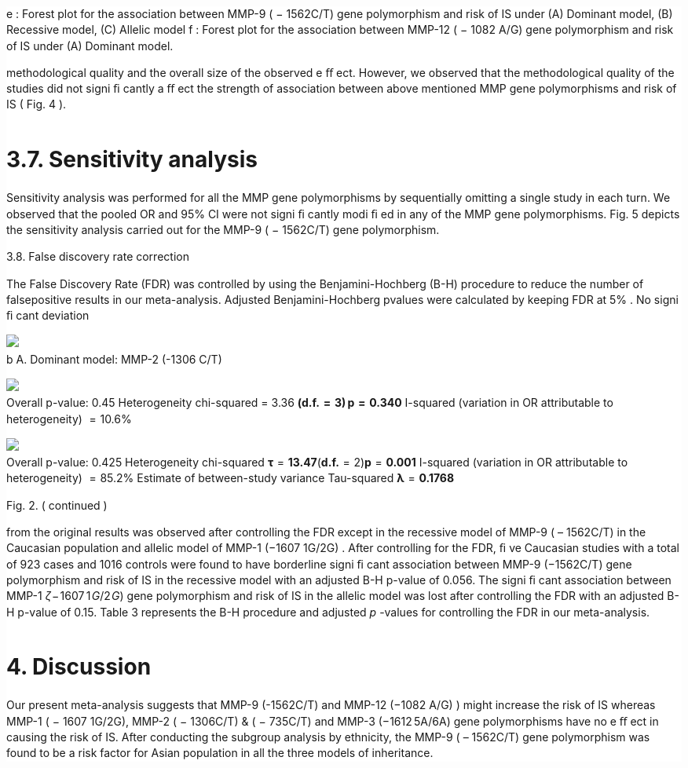e : Forest plot for the association between MMP-9 ( − 1562C/T) gene polymorphism and risk of IS under (A) Dominant model, (B) Recessive model, (C) Allelic model f : Forest plot for the association between MMP-12 ( − 1082 A/G) gene polymorphism and risk of IS under (A) Dominant model.  

methodological quality and the overall size of the observed e ﬀ ect. However, we observed that the methodological quality of the studies did not signi ﬁ cantly a ﬀ ect the strength of association between above mentioned MMP gene polymorphisms and risk of IS ( Fig. 4 ).  

# 3.7. Sensitivity analysis  

Sensitivity analysis was performed for all the MMP gene polymorphisms by sequentially omitting a single study in each turn. We observed that the pooled OR and   $95\%$   CI were not signi ﬁ cantly modi ﬁ ed in any of the MMP gene polymorphisms.  Fig. 5  depicts the sensitivity analysis carried out for the MMP-9 ( − 1562C/T) gene polymorphism.  

3.8. False discovery rate correction  

The False Discovery Rate (FDR) was controlled by using the Benjamini-Hochberg (B-H) procedure to reduce the number of falsepositive results in our meta-analysis. Adjusted Benjamini-Hochberg pvalues were calculated by keeping FDR at   $5\%$  . No signi ﬁ cant deviation  

![](images/3f2430849bef034218ee168a5cb5192f700af7830abfa14701db7cc0602611be.jpg)  
b A. Dominant model: MMP-2 (-1306 C/T)  

![](images/e8742ae7c17d133118eeddb4aa7c3e0b0f9bc27a63f54e6e0d6cd64a50b40029.jpg)  
Overall p-value: 0.45 Heterogeneity chi-squared  $=$    3.36  $\mathbf{(d.f.=3)\,p=0.340}$  I-squared (variation in OR attributable to heterogeneity)  $=10.6\%$  

![](images/51aeb0fc46f4488155ee2190e905e02b3b15ffbd89f57c4c66cece8a4c90e24c.jpg)  
Overall p-value: 0.425 Heterogeneity chi-squared  $\mathbf{\tau}=\mathbf{13.47}\left(\mathbf{d.f.}=2\right)\mathbf{p}=\mathbf{0.001}$  I-squared (variation in OR attributable to heterogeneity)  $=85.2\%$  Estimate of between-study variance Tau-squared  $\mathbf{\lambda}=\mathbf{0.1768}$  

Fig. 2.  ( continued )  

from the original results was observed after controlling the FDR except in the recessive model of MMP-9 ( – 1562C/T) in the Caucasian population and allelic model of MMP-1   $\left(-1607\ 1\mathrm{G}/2\mathrm{G}\right)$  . After controlling for the FDR,  ﬁ ve Caucasian studies with a total of 923 cases and 1016 controls were found to have borderline signi ﬁ cant association between MMP-9   $(-1562\mathsf{C}/\mathrm{T})$   gene polymorphism and risk of IS in the recessive model with an adjusted B-H p-value of 0.056. The signi ﬁ cant association between MMP-1   $\zeta\!-\!1607\,1\!G/2\!G)$   gene polymorphism and risk of IS in the allelic model was lost after controlling the FDR with an adjusted B-H p-value of 0.15.  Table 3  represents the B-H procedure and adjusted  $p$  -values for controlling the FDR in our meta-analysis.  

# 4. Discussion  

Our present meta-analysis suggests that MMP-9 (-1562C/T) and MMP-12   $(-1082\mathrm{~}\mathsf{A}/\mathsf{G})$  ) might increase the risk of IS whereas MMP-1 ( − 1607 1G/2G), MMP-2 ( − 1306C/T) & ( − 735C/T) and MMP-3  $(-1612\,5{\mathrm{A}}/{6\mathrm{A}})$   gene polymorphisms have no e ﬀ ect in causing the risk of IS. After conducting the subgroup analysis by ethnicity, the MMP-9 ( – 1562C/T) gene polymorphism was found to be a risk factor for Asian population in all the three models of inheritance.  
